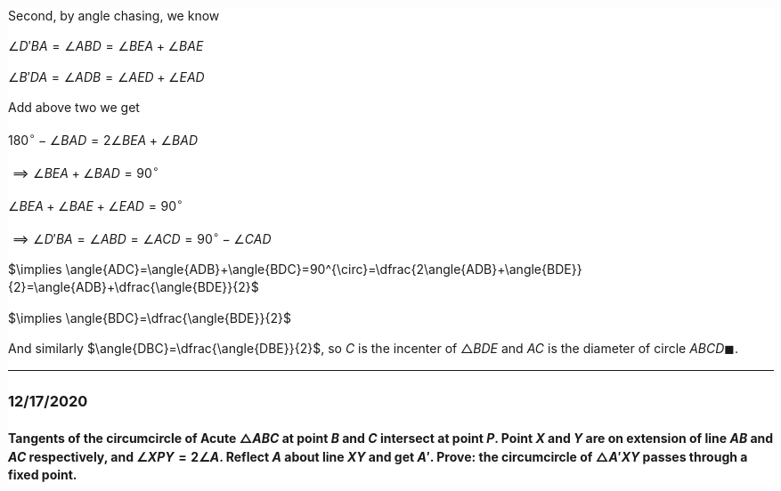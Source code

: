Second, by angle chasing, we know

$\angle{D'BA}=\angle{ABD}=\angle{BEA}+\angle{BAE}$

$\angle{B'DA}=\angle{ADB}=\angle{AED}+\angle{EAD}$

Add above two we get

$180^{\circ}-\angle{BAD}=2\angle{BEA}+\angle{BAD}$

$\implies \angle{BEA}+\angle{BAD}=90^{\circ}$

$\angle{BEA}+\angle{BAE}+\angle{EAD}=90^{\circ}$

$\implies \angle{D'BA}=\angle{ABD}=\angle{ACD}=90^{\circ}-\angle{CAD}$

$\implies \angle{ADC}=\angle{ADB}+\angle{BDC}=90^{\circ}=\dfrac{2\angle{ADB}+\angle{BDE}}{2}=\angle{ADB}+\dfrac{\angle{BDE}}{2}$

$\implies \angle{BDC}=\dfrac{\angle{BDE}}{2}$

And similarly $\angle{DBC}=\dfrac{\angle{DBE}}{2}$, so $C$ is the incenter of $\triangle{BDE}$ and $AC$ is the diameter of circle $ABCD\blacksquare$.

---

### 12/17/2020

#### Tangents of the circumcircle of Acute $\triangle{ABC}$ at point $B$ and $C$ intersect at point $P$. Point $X$ and $Y$ are on extension of line $AB$ and $AC$ respectively, and $\angle{XPY}=2\angle{A}$. Reflect $A$ about line $XY$ and get $A'$. Prove: the circumcircle of $\triangle{A'XY}$ passes through a fixed point.
